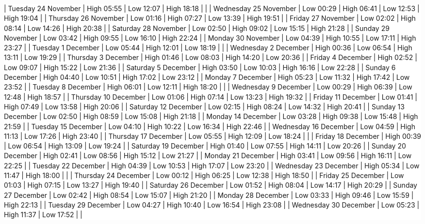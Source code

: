 | Tuesday 24 November | High 05:55 | Low 12:07 | High 18:18 |  | 
| Wednesday 25 November | Low 00:29 | High 06:41 | Low 12:53 | High 19:04 | 
| Thursday 26 November | Low 01:16 | High 07:27 | Low 13:39 | High 19:51 | 
| Friday 27 November | Low 02:02 | High 08:14 | Low 14:26 | High 20:38 | 
| Saturday 28 November | Low 02:50 | High 09:02 | Low 15:15 | High 21:28 | 
| Sunday 29 November | Low 03:42 | High 09:55 | Low 16:10 | High 22:24 | 
| Monday 30 November | Low 04:39 | High 10:55 | Low 17:11 | High 23:27 | 
| Tuesday 1 December | Low 05:44 | High 12:01 | Low 18:19 |  | 
| Wednesday 2 December | High 00:36 | Low 06:54 | High 13:11 | Low 19:29 | 
| Thursday 3 December | High 01:46 | Low 08:03 | High 14:20 | Low 20:36 | 
| Friday 4 December | High 02:52 | Low 09:07 | High 15:22 | Low 21:36 | 
| Saturday 5 December | High 03:50 | Low 10:03 | High 16:16 | Low 22:28 | 
| Sunday 6 December | High 04:40 | Low 10:51 | High 17:02 | Low 23:12 | 
| Monday 7 December | High 05:23 | Low 11:32 | High 17:42 | Low 23:52 | 
| Tuesday 8 December | High 06:01 | Low 12:11 | High 18:20 |  | 
| Wednesday 9 December | Low 00:29 | High 06:39 | Low 12:48 | High 18:57 | 
| Thursday 10 December | Low 01:06 | High 07:14 | Low 13:23 | High 19:32 | 
| Friday 11 December | Low 01:41 | High 07:49 | Low 13:58 | High 20:06 | 
| Saturday 12 December | Low 02:15 | High 08:24 | Low 14:32 | High 20:41 | 
| Sunday 13 December | Low 02:50 | High 08:59 | Low 15:08 | High 21:18 | 
| Monday 14 December | Low 03:28 | High 09:38 | Low 15:48 | High 21:59 | 
| Tuesday 15 December | Low 04:10 | High 10:22 | Low 16:34 | High 22:46 | 
| Wednesday 16 December | Low 04:59 | High 11:13 | Low 17:26 | High 23:40 | 
| Thursday 17 December | Low 05:55 | High 12:09 | Low 18:24 |  | 
| Friday 18 December | High 00:39 | Low 06:54 | High 13:09 | Low 19:24 | 
| Saturday 19 December | High 01:40 | Low 07:55 | High 14:11 | Low 20:26 | 
| Sunday 20 December | High 02:41 | Low 08:56 | High 15:12 | Low 21:27 | 
| Monday 21 December | High 03:41 | Low 09:56 | High 16:11 | Low 22:25 | 
| Tuesday 22 December | High 04:39 | Low 10:53 | High 17:07 | Low 23:20 | 
| Wednesday 23 December | High 05:34 | Low 11:47 | High 18:00 |  | 
| Thursday 24 December | Low 00:12 | High 06:25 | Low 12:38 | High 18:50 | 
| Friday 25 December | Low 01:03 | High 07:15 | Low 13:27 | High 19:40 | 
| Saturday 26 December | Low 01:52 | High 08:04 | Low 14:17 | High 20:29 | 
| Sunday 27 December | Low 02:42 | High 08:54 | Low 15:07 | High 21:20 | 
| Monday 28 December | Low 03:33 | High 09:46 | Low 15:59 | High 22:13 | 
| Tuesday 29 December | Low 04:27 | High 10:40 | Low 16:54 | High 23:08 | 
| Wednesday 30 December | Low 05:23 | High 11:37 | Low 17:52 |  | 